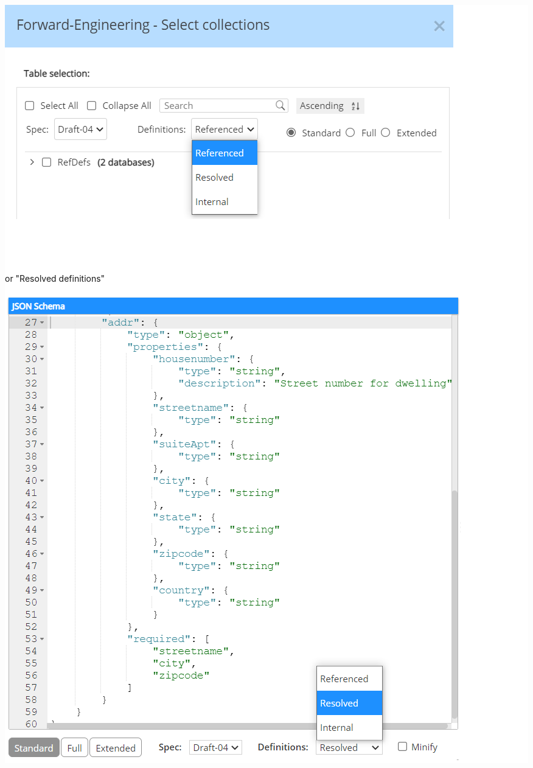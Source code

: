 ![JSON Schema FE Referenced definitions](<lib/JSON%20Schema%20FE%20Referenced%20definitions.png>)

&nbsp;

&nbsp;

or "Resolved definitions"

![JSON Schema preview Resolved definitions](<lib/JSON%20Schema%20preview%20Resolved%20definitions.png>)